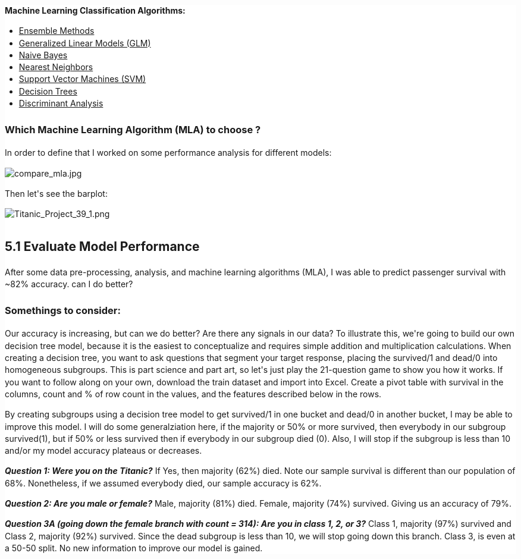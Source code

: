 **Machine Learning Classification Algorithms:**
* [Ensemble Methods](http://scikit-learn.org/stable/modules/classes.html#module-sklearn.ensemble)
* [Generalized Linear Models (GLM)](http://scikit-learn.org/stable/modules/classes.html#module-sklearn.linear_model)
* [Naive Bayes](http://scikit-learn.org/stable/modules/classes.html#module-sklearn.naive_bayes)
* [Nearest Neighbors](http://scikit-learn.org/stable/modules/classes.html#module-sklearn.neighbors)
* [Support Vector Machines (SVM)](http://scikit-learn.org/stable/modules/classes.html#module-sklearn.svm)
* [Decision Trees](http://scikit-learn.org/stable/modules/classes.html#module-sklearn.tree)
* [Discriminant Analysis](http://scikit-learn.org/stable/modules/classes.html#module-sklearn.discriminant_analysis)


### Which Machine Learning Algorithm (MLA) to choose ?
In order to define that I worked on some performance analysis for different models:

![compare_mla.jpg](attachment:compare_mla.jpg)

Then let's see the barplot:

![Titanic_Project_39_1.png](attachment:Titanic_Project_39_1.png)

<a id="ch8"></a>
## 5.1 Evaluate Model Performance
After some data pre-processing, analysis, and machine learning algorithms (MLA), I was able to predict passenger survival with ~82% accuracy. can I do better?


### Somethings to consider: ###
Our accuracy is increasing, but can we do better? Are there any signals in our data? To illustrate this, we're going to build our own decision tree model, because it is the easiest to conceptualize and requires simple addition and multiplication calculations. When creating a decision tree, you want to ask questions that segment your target response, placing the survived/1 and dead/0 into homogeneous subgroups. This is part science and part art, so let's just play the 21-question game to show you how it works. If you want to follow along on your own, download the train dataset and import into Excel. Create a pivot table with survival in the columns, count and % of row count in the values, and the features described below in the rows.

By creating subgroups using a decision tree model to get survived/1 in one bucket and dead/0 in another bucket, I may be able to improve this model. I will do some generalziation here, if the majority or 50% or more survived, then everybody in our subgroup survived(1), but if 50% or less survived then if everybody in our subgroup died (0). Also, I will stop if the subgroup is less than 10 and/or my model accuracy plateaus or decreases. 

***Question 1: Were you on the Titanic?*** If Yes, then majority (62%) died. Note our sample survival is different than our population of 68%. Nonetheless, if we assumed everybody died, our sample accuracy is 62%.

***Question 2: Are you male or female?*** Male, majority (81%) died. Female, majority (74%) survived. Giving us an accuracy of 79%.

***Question 3A (going down the female branch with count = 314): Are you in class 1, 2, or 3?*** Class 1, majority (97%) survived and Class 2, majority (92%) survived. Since the dead subgroup is less than 10, we will stop going down this branch. Class 3, is even at a 50-50 split. No new information to improve our model is gained.
